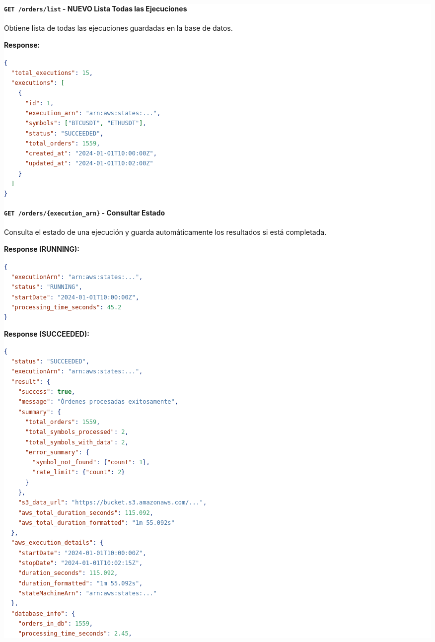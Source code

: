 #### `GET /orders/list` - **NUEVO** Lista Todas las Ejecuciones
Obtiene lista de todas las ejecuciones guardadas en la base de datos.

**Response:**
```json
{
  "total_executions": 15,
  "executions": [
    {
      "id": 1,
      "execution_arn": "arn:aws:states:...",
      "symbols": ["BTCUSDT", "ETHUSDT"],
      "status": "SUCCEEDED",
      "total_orders": 1559,
      "created_at": "2024-01-01T10:00:00Z",
      "updated_at": "2024-01-01T10:02:00Z"
    }
  ]
}
```

#### `GET /orders/{execution_arn}` - Consultar Estado
Consulta el estado de una ejecución y guarda automáticamente los resultados si está completada.

**Response (RUNNING):**
```json
{
  "executionArn": "arn:aws:states:...",
  "status": "RUNNING", 
  "startDate": "2024-01-01T10:00:00Z",
  "processing_time_seconds": 45.2
}
```

**Response (SUCCEEDED):**
```json
{
  "status": "SUCCEEDED",
  "executionArn": "arn:aws:states:...",
  "result": {
    "success": true,
    "message": "Órdenes procesadas exitosamente",
    "summary": {
      "total_orders": 1559,
      "total_symbols_processed": 2,
      "total_symbols_with_data": 2,
      "error_summary": {
        "symbol_not_found": {"count": 1},
        "rate_limit": {"count": 2}
      }
    },
    "s3_data_url": "https://bucket.s3.amazonaws.com/...",
    "aws_total_duration_seconds": 115.092,
    "aws_total_duration_formatted": "1m 55.092s"
  },
  "aws_execution_details": {
    "startDate": "2024-01-01T10:00:00Z",
    "stopDate": "2024-01-01T10:02:15Z", 
    "duration_seconds": 115.092,
    "duration_formatted": "1m 55.092s",
    "stateMachineArn": "arn:aws:states:..."
  },
  "database_info": {
    "orders_in_db": 1559,
    "processing_time_seconds": 2.45,
```